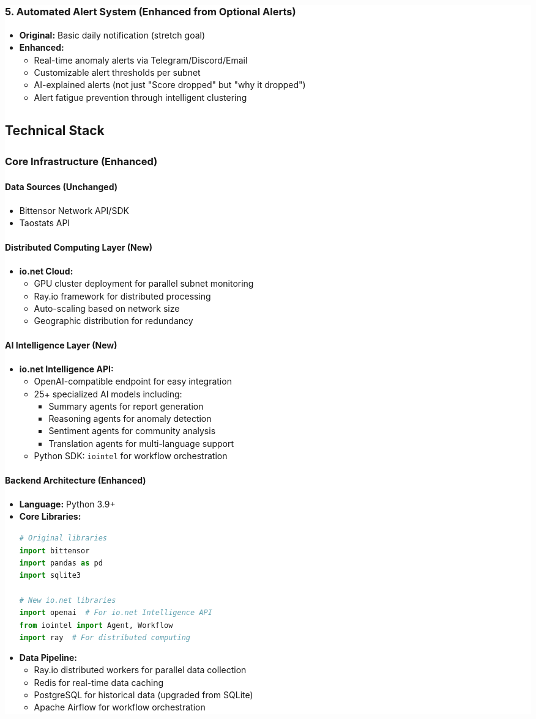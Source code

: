 ### 5. **Automated Alert System** (Enhanced from Optional Alerts)
- **Original:** Basic daily notification (stretch goal)
- **Enhanced:**
  - Real-time anomaly alerts via Telegram/Discord/Email
  - Customizable alert thresholds per subnet
  - AI-explained alerts (not just "Score dropped" but "why it dropped")
  - Alert fatigue prevention through intelligent clustering

## Technical Stack

### Core Infrastructure (Enhanced)

#### **Data Sources** (Unchanged)
* Bittensor Network API/SDK
* Taostats API

#### **Distributed Computing Layer** (New)
* **io.net Cloud:**
  - GPU cluster deployment for parallel subnet monitoring
  - Ray.io framework for distributed processing
  - Auto-scaling based on network size
  - Geographic distribution for redundancy

#### **AI Intelligence Layer** (New)
* **io.net Intelligence API:**
  - OpenAI-compatible endpoint for easy integration
  - 25+ specialized AI models including:
    - Summary agents for report generation
    - Reasoning agents for anomaly detection
    - Sentiment agents for community analysis
    - Translation agents for multi-language support
  - Python SDK: `iointel` for workflow orchestration

#### **Backend Architecture** (Enhanced)
* **Language:** Python 3.9+
* **Core Libraries:**
  ```python
  # Original libraries
  import bittensor
  import pandas as pd
  import sqlite3
  
  # New io.net libraries
  import openai  # For io.net Intelligence API
  from iointel import Agent, Workflow
  import ray  # For distributed computing
  ```
* **Data Pipeline:**
  - Ray.io distributed workers for parallel data collection
  - Redis for real-time data caching
  - PostgreSQL for historical data (upgraded from SQLite)
  - Apache Airflow for workflow orchestration
